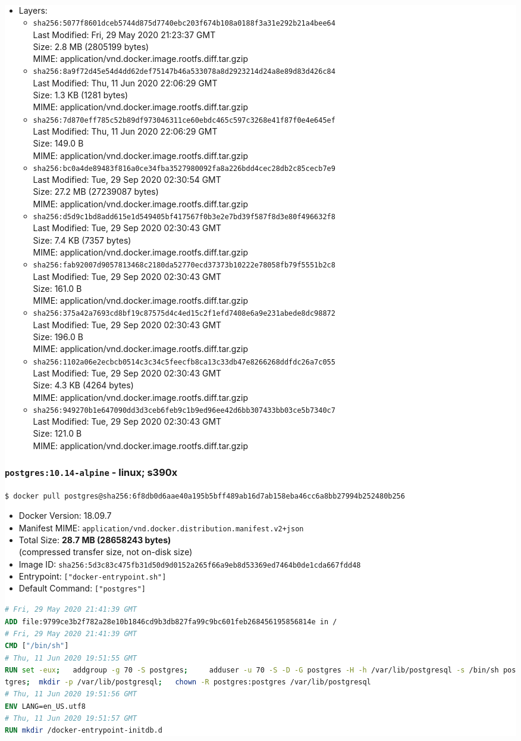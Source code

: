 -	Layers:
	-	`sha256:5077f8601dceb5744d875d7740ebc203f674b108a0188f3a31e292b21a4bee64`  
		Last Modified: Fri, 29 May 2020 21:23:37 GMT  
		Size: 2.8 MB (2805199 bytes)  
		MIME: application/vnd.docker.image.rootfs.diff.tar.gzip
	-	`sha256:8a9f72d45e54d4dd62def75147b46a533078a8d2923214d24a8e89d83d426c84`  
		Last Modified: Thu, 11 Jun 2020 22:06:29 GMT  
		Size: 1.3 KB (1281 bytes)  
		MIME: application/vnd.docker.image.rootfs.diff.tar.gzip
	-	`sha256:7d870eff785c52b89df973046311ce60ebdc465c597c3268e41f87f0e4e645ef`  
		Last Modified: Thu, 11 Jun 2020 22:06:29 GMT  
		Size: 149.0 B  
		MIME: application/vnd.docker.image.rootfs.diff.tar.gzip
	-	`sha256:bc0a4de89483f816a0ce34fba3527980092fa8a226bdd4cec28db2c85cecb7e9`  
		Last Modified: Tue, 29 Sep 2020 02:30:54 GMT  
		Size: 27.2 MB (27239087 bytes)  
		MIME: application/vnd.docker.image.rootfs.diff.tar.gzip
	-	`sha256:d5d9c1bd8add615e1d549405bf417567f0b3e2e7bd39f587f8d3e80f496632f8`  
		Last Modified: Tue, 29 Sep 2020 02:30:43 GMT  
		Size: 7.4 KB (7357 bytes)  
		MIME: application/vnd.docker.image.rootfs.diff.tar.gzip
	-	`sha256:fab92007d9057813468c2180da52770ecd37373b10222e78058fb79f5551b2c8`  
		Last Modified: Tue, 29 Sep 2020 02:30:43 GMT  
		Size: 161.0 B  
		MIME: application/vnd.docker.image.rootfs.diff.tar.gzip
	-	`sha256:375a42a7693cd8bf19c87575d4c4ed15c2f1efd7408e6a9e231abede8dc98872`  
		Last Modified: Tue, 29 Sep 2020 02:30:43 GMT  
		Size: 196.0 B  
		MIME: application/vnd.docker.image.rootfs.diff.tar.gzip
	-	`sha256:1102a06e2ecbcb0514c3c34c5feecfb8ca13c33db47e8266268ddfdc26a7c055`  
		Last Modified: Tue, 29 Sep 2020 02:30:43 GMT  
		Size: 4.3 KB (4264 bytes)  
		MIME: application/vnd.docker.image.rootfs.diff.tar.gzip
	-	`sha256:949270b1e647090dd3d3ceb6feb9c1b9ed96ee42d6bb307433bb03ce5b7340c7`  
		Last Modified: Tue, 29 Sep 2020 02:30:43 GMT  
		Size: 121.0 B  
		MIME: application/vnd.docker.image.rootfs.diff.tar.gzip

### `postgres:10.14-alpine` - linux; s390x

```console
$ docker pull postgres@sha256:6f8db0d6aae40a195b5bff489ab16d7ab158eba46cc6a8bb27994b252480b256
```

-	Docker Version: 18.09.7
-	Manifest MIME: `application/vnd.docker.distribution.manifest.v2+json`
-	Total Size: **28.7 MB (28658243 bytes)**  
	(compressed transfer size, not on-disk size)
-	Image ID: `sha256:5d3c83c475fb31d50d9d0152a265f66a9eb8d53369ed7464b0de1cda667fdd48`
-	Entrypoint: `["docker-entrypoint.sh"]`
-	Default Command: `["postgres"]`

```dockerfile
# Fri, 29 May 2020 21:41:39 GMT
ADD file:9799ce3b2f782a28e10b1846cd9b3db827fa99c9bc601feb268456195856814e in / 
# Fri, 29 May 2020 21:41:39 GMT
CMD ["/bin/sh"]
# Thu, 11 Jun 2020 19:51:55 GMT
RUN set -eux; 	addgroup -g 70 -S postgres; 	adduser -u 70 -S -D -G postgres -H -h /var/lib/postgresql -s /bin/sh postgres; 	mkdir -p /var/lib/postgresql; 	chown -R postgres:postgres /var/lib/postgresql
# Thu, 11 Jun 2020 19:51:56 GMT
ENV LANG=en_US.utf8
# Thu, 11 Jun 2020 19:51:57 GMT
RUN mkdir /docker-entrypoint-initdb.d
```
